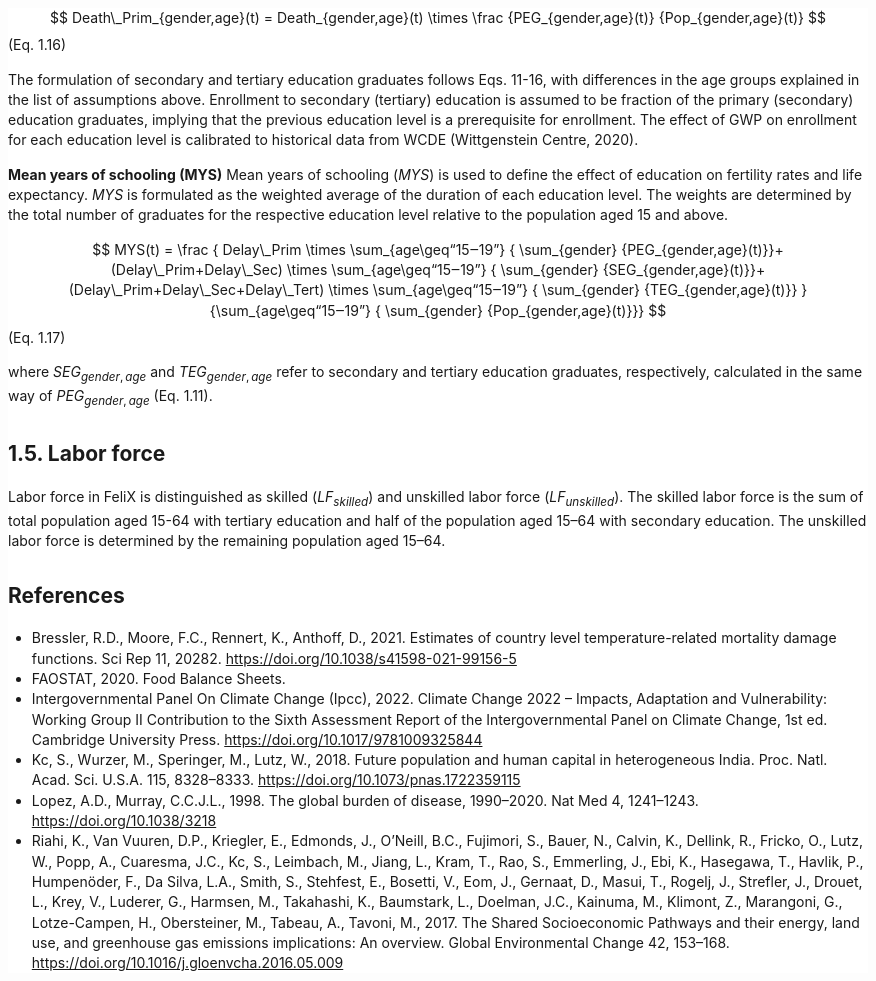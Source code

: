 $$
Death\_Prim_{gender,age}(t) =  
    Death_{gender,age}(t) \times 
    \frac 
    {PEG_{gender,age}(t)}
    {Pop_{gender,age}(t)}
$$
(Eq. 1.16)

The formulation of secondary and tertiary education graduates follows Eqs. 11-16, with differences in the age groups explained in the list of assumptions above. Enrollment to secondary (tertiary) education is assumed to be fraction of the primary (secondary) education graduates, implying that the previous education level is a prerequisite for enrollment. The effect of GWP on enrollment for each education level is calibrated to historical data from WCDE (Wittgenstein Centre, 2020).

**Mean years of schooling (MYS)**
Mean years of schooling ($MYS$) is used to define the effect of education on fertility rates and life expectancy. $MYS$ is formulated as the weighted average of the duration of each education level. The weights are determined by the total number of graduates for the respective education level relative to the population aged 15 and above.

$$
MYS(t) =  
    \frac 
    {
        Delay\_Prim \times \sum_{age\geq“15‒19”} { \sum_{gender} {PEG_{gender,age}(t)}}+
        (Delay\_Prim+Delay\_Sec) \times \sum_{age\geq“15‒19”} { \sum_{gender} {SEG_{gender,age}(t)}}+
        (Delay\_Prim+Delay\_Sec+Delay\_Tert) \times \sum_{age\geq“15‒19”} { \sum_{gender} {TEG_{gender,age}(t)}}
    }
    {\sum_{age\geq“15‒19”} { \sum_{gender} {Pop_{gender,age}(t)}}}
$$
(Eq. 1.17)

where $SEG_{gender,age}$ and $TEG_{gender,age}$ refer to secondary and tertiary education graduates, respectively, calculated in the same way of $PEG_{gender,age}$ (Eq. 1.11).

## 1.5. Labor force
Labor force in FeliX is distinguished as skilled ($LF_{skilled}$) and unskilled labor force ($LF_{unskilled}$). The skilled labor force is the sum of total population aged 15-64 with tertiary education and half of the population aged 15–64 with secondary education. The unskilled labor force is determined by the remaining population aged 15–64.

## References
- Bressler, R.D., Moore, F.C., Rennert, K., Anthoff, D., 2021. Estimates of country level temperature-related mortality damage functions. Sci Rep 11, 20282. https://doi.org/10.1038/s41598-021-99156-5
- FAOSTAT, 2020. Food Balance Sheets.
- Intergovernmental Panel On Climate Change (Ipcc), 2022. Climate Change 2022 – Impacts, Adaptation and Vulnerability: Working Group II Contribution to the Sixth Assessment Report of the Intergovernmental Panel on Climate Change, 1st ed. Cambridge University Press. https://doi.org/10.1017/9781009325844
- Kc, S., Wurzer, M., Speringer, M., Lutz, W., 2018. Future population and human capital in heterogeneous India. Proc. Natl. Acad. Sci. U.S.A. 115, 8328–8333. https://doi.org/10.1073/pnas.1722359115
- Lopez, A.D., Murray, C.C.J.L., 1998. The global burden of disease, 1990–2020. Nat Med 4, 1241–1243. https://doi.org/10.1038/3218
- Riahi, K., Van Vuuren, D.P., Kriegler, E., Edmonds, J., O’Neill, B.C., Fujimori, S., Bauer, N., Calvin, K., Dellink, R., Fricko, O., Lutz, W., Popp, A., Cuaresma, J.C., Kc, S., Leimbach, M., Jiang, L., Kram, T., Rao, S., Emmerling, J., Ebi, K., Hasegawa, T., Havlik, P., Humpenöder, F., Da Silva, L.A., Smith, S., Stehfest, E., Bosetti, V., Eom, J., Gernaat, D., Masui, T., Rogelj, J., Strefler, J., Drouet, L., Krey, V., Luderer, G., Harmsen, M., Takahashi, K., Baumstark, L., Doelman, J.C., Kainuma, M., Klimont, Z., Marangoni, G., Lotze-Campen, H., Obersteiner, M., Tabeau, A., Tavoni, M., 2017. The Shared Socioeconomic Pathways and their energy, land use, and greenhouse gas emissions implications: An overview. Global Environmental Change 42, 153–168. https://doi.org/10.1016/j.gloenvcha.2016.05.009